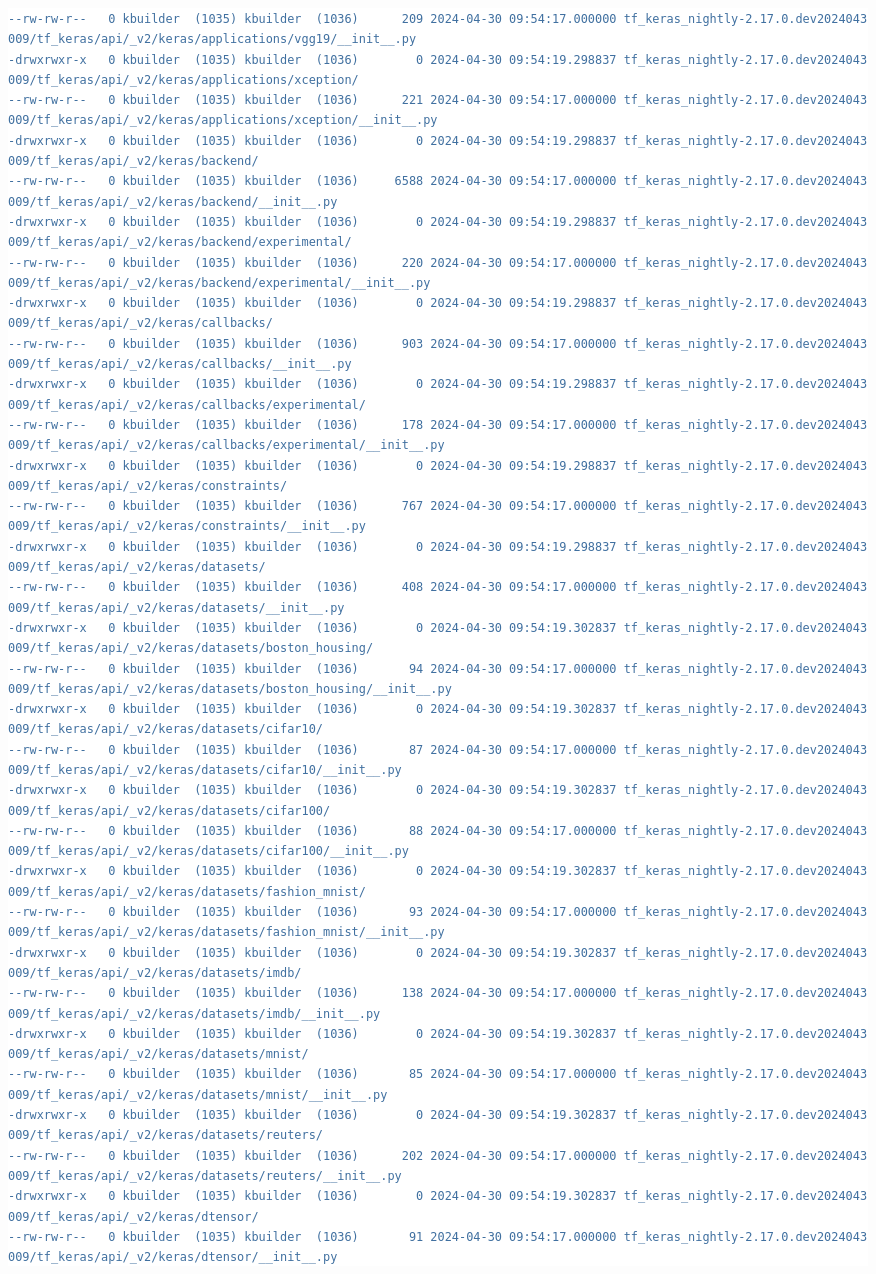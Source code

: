 ```diff
--rw-rw-r--   0 kbuilder  (1035) kbuilder  (1036)      209 2024-04-30 09:54:17.000000 tf_keras_nightly-2.17.0.dev2024043009/tf_keras/api/_v2/keras/applications/vgg19/__init__.py
-drwxrwxr-x   0 kbuilder  (1035) kbuilder  (1036)        0 2024-04-30 09:54:19.298837 tf_keras_nightly-2.17.0.dev2024043009/tf_keras/api/_v2/keras/applications/xception/
--rw-rw-r--   0 kbuilder  (1035) kbuilder  (1036)      221 2024-04-30 09:54:17.000000 tf_keras_nightly-2.17.0.dev2024043009/tf_keras/api/_v2/keras/applications/xception/__init__.py
-drwxrwxr-x   0 kbuilder  (1035) kbuilder  (1036)        0 2024-04-30 09:54:19.298837 tf_keras_nightly-2.17.0.dev2024043009/tf_keras/api/_v2/keras/backend/
--rw-rw-r--   0 kbuilder  (1035) kbuilder  (1036)     6588 2024-04-30 09:54:17.000000 tf_keras_nightly-2.17.0.dev2024043009/tf_keras/api/_v2/keras/backend/__init__.py
-drwxrwxr-x   0 kbuilder  (1035) kbuilder  (1036)        0 2024-04-30 09:54:19.298837 tf_keras_nightly-2.17.0.dev2024043009/tf_keras/api/_v2/keras/backend/experimental/
--rw-rw-r--   0 kbuilder  (1035) kbuilder  (1036)      220 2024-04-30 09:54:17.000000 tf_keras_nightly-2.17.0.dev2024043009/tf_keras/api/_v2/keras/backend/experimental/__init__.py
-drwxrwxr-x   0 kbuilder  (1035) kbuilder  (1036)        0 2024-04-30 09:54:19.298837 tf_keras_nightly-2.17.0.dev2024043009/tf_keras/api/_v2/keras/callbacks/
--rw-rw-r--   0 kbuilder  (1035) kbuilder  (1036)      903 2024-04-30 09:54:17.000000 tf_keras_nightly-2.17.0.dev2024043009/tf_keras/api/_v2/keras/callbacks/__init__.py
-drwxrwxr-x   0 kbuilder  (1035) kbuilder  (1036)        0 2024-04-30 09:54:19.298837 tf_keras_nightly-2.17.0.dev2024043009/tf_keras/api/_v2/keras/callbacks/experimental/
--rw-rw-r--   0 kbuilder  (1035) kbuilder  (1036)      178 2024-04-30 09:54:17.000000 tf_keras_nightly-2.17.0.dev2024043009/tf_keras/api/_v2/keras/callbacks/experimental/__init__.py
-drwxrwxr-x   0 kbuilder  (1035) kbuilder  (1036)        0 2024-04-30 09:54:19.298837 tf_keras_nightly-2.17.0.dev2024043009/tf_keras/api/_v2/keras/constraints/
--rw-rw-r--   0 kbuilder  (1035) kbuilder  (1036)      767 2024-04-30 09:54:17.000000 tf_keras_nightly-2.17.0.dev2024043009/tf_keras/api/_v2/keras/constraints/__init__.py
-drwxrwxr-x   0 kbuilder  (1035) kbuilder  (1036)        0 2024-04-30 09:54:19.298837 tf_keras_nightly-2.17.0.dev2024043009/tf_keras/api/_v2/keras/datasets/
--rw-rw-r--   0 kbuilder  (1035) kbuilder  (1036)      408 2024-04-30 09:54:17.000000 tf_keras_nightly-2.17.0.dev2024043009/tf_keras/api/_v2/keras/datasets/__init__.py
-drwxrwxr-x   0 kbuilder  (1035) kbuilder  (1036)        0 2024-04-30 09:54:19.302837 tf_keras_nightly-2.17.0.dev2024043009/tf_keras/api/_v2/keras/datasets/boston_housing/
--rw-rw-r--   0 kbuilder  (1035) kbuilder  (1036)       94 2024-04-30 09:54:17.000000 tf_keras_nightly-2.17.0.dev2024043009/tf_keras/api/_v2/keras/datasets/boston_housing/__init__.py
-drwxrwxr-x   0 kbuilder  (1035) kbuilder  (1036)        0 2024-04-30 09:54:19.302837 tf_keras_nightly-2.17.0.dev2024043009/tf_keras/api/_v2/keras/datasets/cifar10/
--rw-rw-r--   0 kbuilder  (1035) kbuilder  (1036)       87 2024-04-30 09:54:17.000000 tf_keras_nightly-2.17.0.dev2024043009/tf_keras/api/_v2/keras/datasets/cifar10/__init__.py
-drwxrwxr-x   0 kbuilder  (1035) kbuilder  (1036)        0 2024-04-30 09:54:19.302837 tf_keras_nightly-2.17.0.dev2024043009/tf_keras/api/_v2/keras/datasets/cifar100/
--rw-rw-r--   0 kbuilder  (1035) kbuilder  (1036)       88 2024-04-30 09:54:17.000000 tf_keras_nightly-2.17.0.dev2024043009/tf_keras/api/_v2/keras/datasets/cifar100/__init__.py
-drwxrwxr-x   0 kbuilder  (1035) kbuilder  (1036)        0 2024-04-30 09:54:19.302837 tf_keras_nightly-2.17.0.dev2024043009/tf_keras/api/_v2/keras/datasets/fashion_mnist/
--rw-rw-r--   0 kbuilder  (1035) kbuilder  (1036)       93 2024-04-30 09:54:17.000000 tf_keras_nightly-2.17.0.dev2024043009/tf_keras/api/_v2/keras/datasets/fashion_mnist/__init__.py
-drwxrwxr-x   0 kbuilder  (1035) kbuilder  (1036)        0 2024-04-30 09:54:19.302837 tf_keras_nightly-2.17.0.dev2024043009/tf_keras/api/_v2/keras/datasets/imdb/
--rw-rw-r--   0 kbuilder  (1035) kbuilder  (1036)      138 2024-04-30 09:54:17.000000 tf_keras_nightly-2.17.0.dev2024043009/tf_keras/api/_v2/keras/datasets/imdb/__init__.py
-drwxrwxr-x   0 kbuilder  (1035) kbuilder  (1036)        0 2024-04-30 09:54:19.302837 tf_keras_nightly-2.17.0.dev2024043009/tf_keras/api/_v2/keras/datasets/mnist/
--rw-rw-r--   0 kbuilder  (1035) kbuilder  (1036)       85 2024-04-30 09:54:17.000000 tf_keras_nightly-2.17.0.dev2024043009/tf_keras/api/_v2/keras/datasets/mnist/__init__.py
-drwxrwxr-x   0 kbuilder  (1035) kbuilder  (1036)        0 2024-04-30 09:54:19.302837 tf_keras_nightly-2.17.0.dev2024043009/tf_keras/api/_v2/keras/datasets/reuters/
--rw-rw-r--   0 kbuilder  (1035) kbuilder  (1036)      202 2024-04-30 09:54:17.000000 tf_keras_nightly-2.17.0.dev2024043009/tf_keras/api/_v2/keras/datasets/reuters/__init__.py
-drwxrwxr-x   0 kbuilder  (1035) kbuilder  (1036)        0 2024-04-30 09:54:19.302837 tf_keras_nightly-2.17.0.dev2024043009/tf_keras/api/_v2/keras/dtensor/
--rw-rw-r--   0 kbuilder  (1035) kbuilder  (1036)       91 2024-04-30 09:54:17.000000 tf_keras_nightly-2.17.0.dev2024043009/tf_keras/api/_v2/keras/dtensor/__init__.py
```